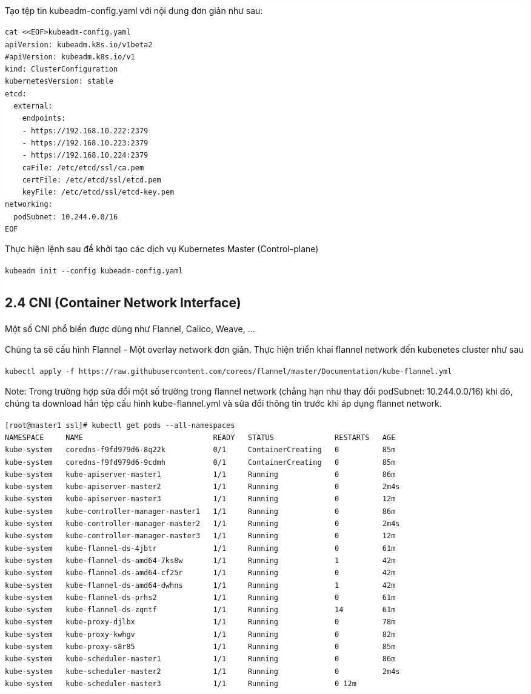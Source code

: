 Tạo tệp tin kubeadm-config.yaml với nội dung đơn giản như sau:

```
cat <<EOF>kubeadm-config.yaml
apiVersion: kubeadm.k8s.io/v1beta2
#apiVersion: kubeadm.k8s.io/v1
kind: ClusterConfiguration
kubernetesVersion: stable
etcd:
  external:
    endpoints:
    - https://192.168.10.222:2379
    - https://192.168.10.223:2379
    - https://192.168.10.224:2379
    caFile: /etc/etcd/ssl/ca.pem
    certFile: /etc/etcd/ssl/etcd.pem
    keyFile: /etc/etcd/ssl/etcd-key.pem
networking:
  podSubnet: 10.244.0.0/16
EOF
```

Thực hiện lệnh sau để khởi tạo các dịch vụ Kubernetes Master (Control-plane)

`kubeadm init --config kubeadm-config.yaml`

## 2.4 CNI (Container Network Interface)

Một số CNI phổ biến được dùng như Flannel, Calico, Weave, … 

Chúng ta sẽ cấu hình Flannel - Một overlay network đơn giản. Thực hiện triển khai flannel network đến kubenetes cluster như sau

`kubectl apply -f https://raw.githubusercontent.com/coreos/flannel/master/Documentation/kube-flannel.yml`

Note: Trong trường hợp sửa đổi một số trường trong flannel network (chẳng hạn như thay đổi podSubnet: 10.244.0.0/16) khi đó, chúng ta download hẳn tệp cấu hình kube-flannel.yml và sửa đổi thông tin trước khi áp dụng flannet network.

```
[root@master1 ssl]# kubectl get pods --all-namespaces
NAMESPACE     NAME                              READY   STATUS              RESTARTS   AGE
kube-system   coredns-f9fd979d6-8q22k           0/1     ContainerCreating   0          85m
kube-system   coredns-f9fd979d6-9cdmh           0/1     ContainerCreating   0          85m
kube-system   kube-apiserver-master1            1/1     Running             0          86m
kube-system   kube-apiserver-master2            1/1     Running             0          2m4s
kube-system   kube-apiserver-master3            1/1     Running             0          12m
kube-system   kube-controller-manager-master1   1/1     Running             0          86m
kube-system   kube-controller-manager-master2   1/1     Running             0          2m4s
kube-system   kube-controller-manager-master3   1/1     Running             0          12m
kube-system   kube-flannel-ds-4jbtr             1/1     Running             0          61m
kube-system   kube-flannel-ds-amd64-7ks8w       1/1     Running             1          42m
kube-system   kube-flannel-ds-amd64-cf25r       1/1     Running             0          42m
kube-system   kube-flannel-ds-amd64-dwhns       1/1     Running             1          42m
kube-system   kube-flannel-ds-prhs2             1/1     Running             0          61m
kube-system   kube-flannel-ds-zqntf             1/1     Running             14         61m
kube-system   kube-proxy-djlbx                  1/1     Running             0          78m
kube-system   kube-proxy-kwhgv                  1/1     Running             0          82m
kube-system   kube-proxy-s8r85                  1/1     Running             0          85m
kube-system   kube-scheduler-master1            1/1     Running             0          86m
kube-system   kube-scheduler-master2            1/1     Running             0          2m4s
kube-system   kube-scheduler-master3            1/1     Running             0 12m
```
